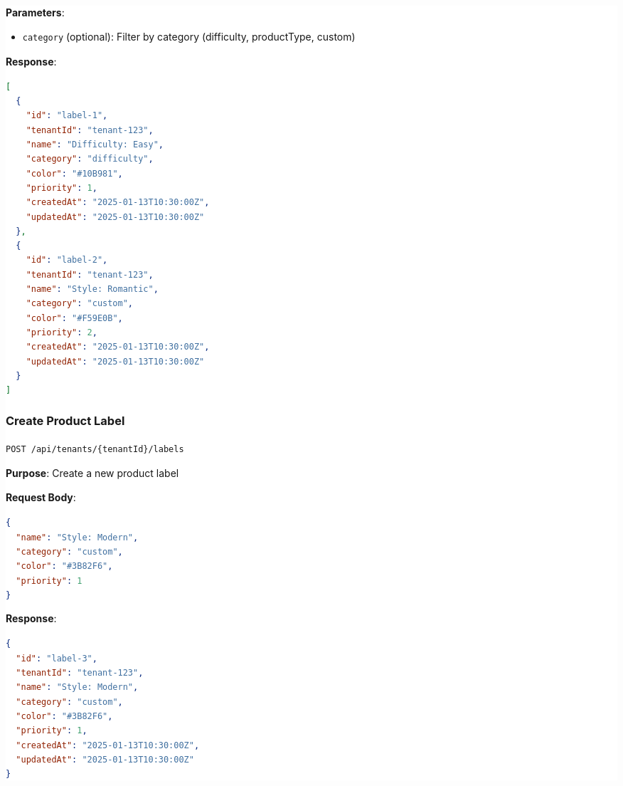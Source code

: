 **Parameters**:
- `category` (optional): Filter by category (difficulty, productType, custom)

**Response**:
```json
[
  {
    "id": "label-1",
    "tenantId": "tenant-123",
    "name": "Difficulty: Easy",
    "category": "difficulty",
    "color": "#10B981",
    "priority": 1,
    "createdAt": "2025-01-13T10:30:00Z",
    "updatedAt": "2025-01-13T10:30:00Z"
  },
  {
    "id": "label-2",
    "tenantId": "tenant-123",
    "name": "Style: Romantic",
    "category": "custom",
    "color": "#F59E0B",
    "priority": 2,
    "createdAt": "2025-01-13T10:30:00Z",
    "updatedAt": "2025-01-13T10:30:00Z"
  }
]
```

### **Create Product Label**
```http
POST /api/tenants/{tenantId}/labels
```

**Purpose**: Create a new product label

**Request Body**:
```json
{
  "name": "Style: Modern",
  "category": "custom",
  "color": "#3B82F6",
  "priority": 1
}
```

**Response**:
```json
{
  "id": "label-3",
  "tenantId": "tenant-123",
  "name": "Style: Modern",
  "category": "custom",
  "color": "#3B82F6",
  "priority": 1,
  "createdAt": "2025-01-13T10:30:00Z",
  "updatedAt": "2025-01-13T10:30:00Z"
}
```
